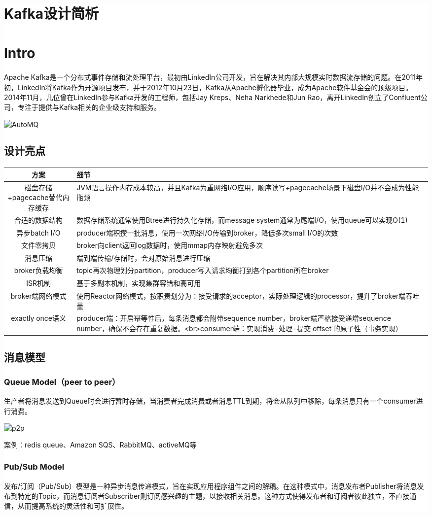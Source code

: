 # Kafka设计简析


# Intro

​Apache Kafka是一个分布式事件存储和流处理平台，最初由LinkedIn公司开发，旨在解决其内部大规模实时数据流存储的问题。​在2011年初，LinkedIn将Kafka作为开源项目发布，并于2012年10月23日，Kafka从Apache孵化器毕业，成为Apache软件基金会的顶级项目。2014年11月，几位曾在LinkedIn参与Kafka开发的工程师，包括Jay Kreps、Neha Narkhede和Jun Rao，离开LinkedIn创立了Confluent公司，专注于提供与Kafka相关的企业级支持和服务。


![AutoMQ](https://blog-1251613845.cos.ap-shanghai.myqcloud.com/20250324161806.png)


## 设计亮点


|          方案          | 细节                                                                                                                          |
| :------------------: | :-------------------------------------------------------------------------------------------------------------------------- |
| 磁盘存储&#43;pagecache替代内存缓存 | JVM语言操作内存成本较高，并且Kafka为重网络I/O应用，顺序读写&#43;pagecache场景下磁盘I/O并不会成为性能瓶颈                                                              |
|       合适的数据结构        | 数据存储系统通常使用Btree进行持久化存储，而message system通常为尾端I/O，使用queue可以实现O(1)                                                              |
|     异步batch I/O      | producer端积攒一批消息，使用一次网络I/O传输到broker，降低多次small I/O的次数                                                                         |
|        文件零拷贝         | broker向client返回log数据时，使用mmap内存映射避免多次                                                                                        |
|         消息压缩         | 端到端传输/存储时，会对原始消息进行压缩                                                                                                        |
|      broker负载均衡      | topic再次物理划分partition，producer写入请求均衡打到各个partition所在broker                                                                    |
|        ISR机制         | 基于多副本机制，实现集群容错和高可用                                                                                                          |
|     broker端网络模式      | 使用Reactor网络模式，按职责划分为：接受请求的acceptor，实际处理逻辑的processor，提升了broker端吞吐量                                                           |
|    exactly once语义    | producer端：开启幂等性后，每条消息都会附带sequence number，broker端严格接受递增sequence number，确保不会存在重复数据。&lt;br&gt;consumer端：实现消费-处理-提交 offset 的原子性（事务实现） |


## 消息模型

### Queue Model（peer to peer）

生产者将消息发送到Queue时会进行暂时存储，当消费者完成消费或者消息TTL到期，将会从队列中移除，每条消息只有一个consumer进行消费。

![p2p](https://blog-1251613845.cos.ap-shanghai.myqcloud.com/20250326135759.png)


案例：redis queue、Amazon SQS、RabbitMQ、activeMQ等


### Pub/Sub Model

​发布/订阅（Pub/Sub）模型是一种异步消息传递模式，旨在实现应用程序组件之间的解耦。​在这种模式中，消息发布者Publisher将消息发布到特定的Topic，而消息订阅者Subscriber则订阅感兴趣的主题，以接收相关消息。​这种方式使得发布者和订阅者彼此独立，不直接通信，从而提高系统的灵活性和可扩展性。

